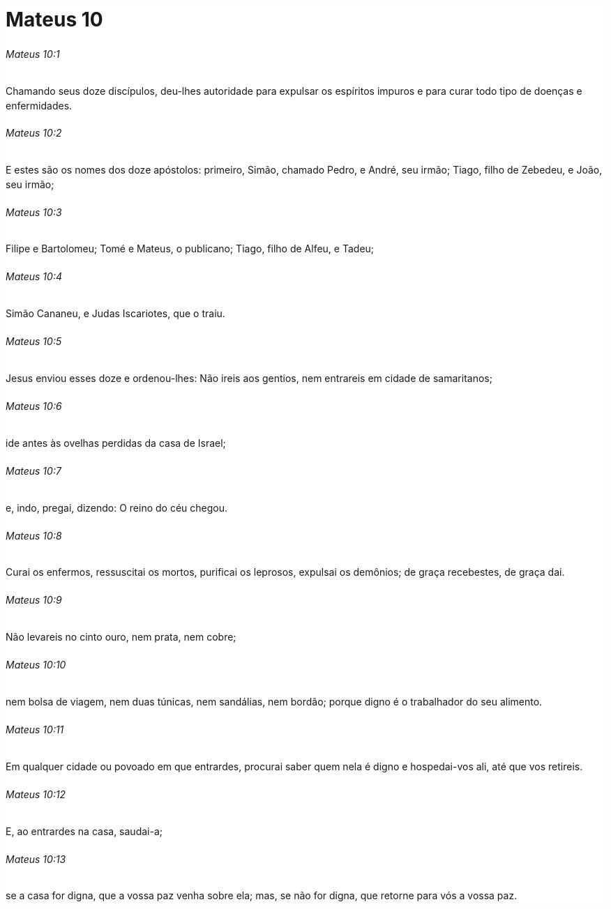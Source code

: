 # Mateus 10

###### Mateus 10:1

Chamando seus doze discípulos, deu-lhes autoridade para expulsar os espíritos impuros e para curar todo tipo de doenças e enfermidades.

###### Mateus 10:2

E estes são os nomes dos doze apóstolos: primeiro, Simão, chamado Pedro, e André, seu irmão; Tiago, filho de Zebedeu, e João, seu irmão;

###### Mateus 10:3

Filipe e Bartolomeu; Tomé e Mateus, o publicano; Tiago, filho de Alfeu, e Tadeu;

###### Mateus 10:4

Simão Cananeu, e Judas Iscariotes, que o traiu.

###### Mateus 10:5

Jesus enviou esses doze e ordenou-lhes: Não ireis aos gentios, nem entrareis em cidade de samaritanos;

###### Mateus 10:6

ide antes às ovelhas perdidas da casa de Israel;

###### Mateus 10:7

e, indo, pregai, dizendo: O reino do céu chegou.

###### Mateus 10:8

Curai os enfermos, ressuscitai os mortos, purificai os leprosos, expulsai os demônios; de graça recebestes, de graça dai.

###### Mateus 10:9

Não levareis no cinto ouro, nem prata, nem cobre;

###### Mateus 10:10

nem bolsa de viagem, nem duas túnicas, nem sandálias, nem bordão; porque digno é o trabalhador do seu alimento.

###### Mateus 10:11

Em qualquer cidade ou povoado em que entrardes, procurai saber quem nela é digno e hospedai-vos ali, até que vos retireis.

###### Mateus 10:12

E, ao entrardes na casa, saudai-a;

###### Mateus 10:13

se a casa for digna, que a vossa paz venha sobre ela; mas, se não for digna, que retorne para vós a vossa paz.
